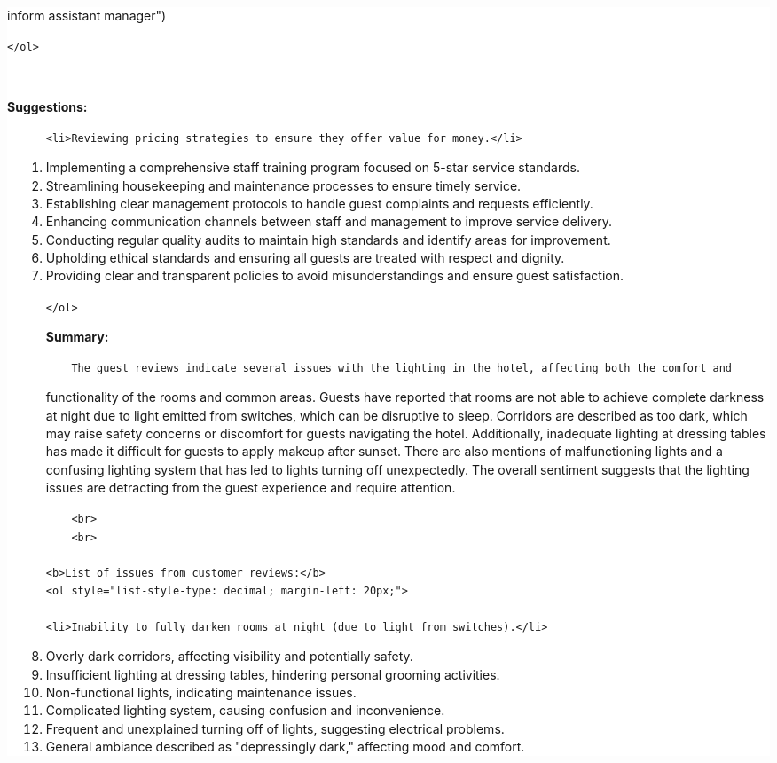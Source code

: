 inform assistant manager&quot;)</li>

    </ol>

<br>

<b>Suggestions:</b>
<br>
<ol style="list-style-type: decimal; margin-left: 20px;">

    <li>Reviewing pricing strategies to ensure they offer value for money.</li>
<li>Implementing a comprehensive staff training program focused on 5-star service standards.</li>
<li>Streamlining housekeeping and maintenance processes to ensure timely service.</li>
<li>Establishing clear management protocols to handle guest complaints and requests efficiently.</li>
<li>Enhancing communication channels between staff and management to improve service delivery.</li>
<li>Conducting regular quality audits to maintain high standards and identify areas for improvement.</li>
<li>Upholding ethical standards and ensuring all guests are treated with respect and dignity.</li>
<li>Providing clear and transparent policies to avoid misunderstandings and ensure guest satisfaction.</li>

    </ol>  
  </AccordionItem>
  <AccordionItem title="Visual">
        <b>Summary:</b>
        <br>
        
        The guest reviews indicate several issues with the lighting in the hotel, affecting both the comfort and
functionality of the rooms and common areas. Guests have reported that rooms are not able to achieve
complete darkness at night due to light emitted from switches, which can be disruptive to sleep. Corridors are
described as too dark, which may raise safety concerns or discomfort for guests navigating the hotel.
Additionally, inadequate lighting at dressing tables has made it difficult for guests to apply makeup after
sunset. There are also mentions of malfunctioning lights and a confusing lighting system that has led to lights
turning off unexpectedly. The overall sentiment suggests that the lighting issues are detracting from the guest
experience and require attention.

        <br>
        <br>

    <b>List of issues from customer reviews:</b>
    <ol style="list-style-type: decimal; margin-left: 20px;">

    <li>Inability to fully darken rooms at night (due to light from switches).</li>
<li>Overly dark corridors, affecting visibility and potentially safety.</li>
<li>Insufficient lighting at dressing tables, hindering personal grooming activities.</li>
<li>Non-functional lights, indicating maintenance issues.</li>
<li>Complicated lighting system, causing confusion and inconvenience.</li>
<li>Frequent and unexplained turning off of lights, suggesting electrical problems.</li>
<li>General ambiance described as &quot;depressingly dark,&quot; affecting mood and comfort.</li>
